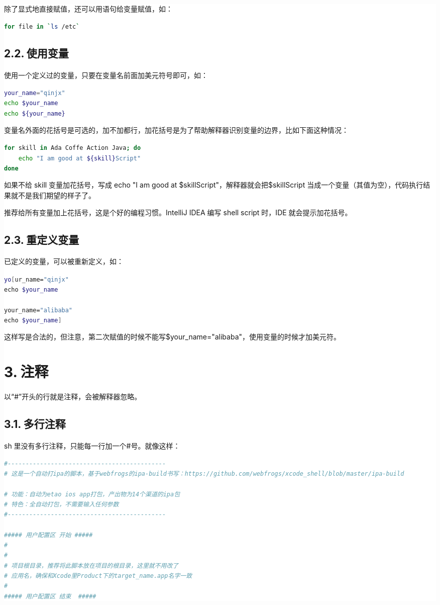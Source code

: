 除了显式地直接赋值，还可以用语句给变量赋值，如：

```sh
for file in `ls /etc`
```

## 2.2. 使用变量

使用一个定义过的变量，只要在变量名前面加美元符号即可，如：

```sh
your_name="qinjx"
echo $your_name
echo ${your_name}
```

变量名外面的花括号是可选的，加不加都行，加花括号是为了帮助解释器识别变量的边界，比如下面这种情况：

```sh
for skill in Ada Coffe Action Java; do
    echo "I am good at ${skill}Script"
done
```

如果不给 skill 变量加花括号，写成 echo "I am good at $skillScript"，解释器就会把$skillScript 当成一个变量（其值为空），代码执行结果就不是我们期望的样子了。

推荐给所有变量加上花括号，这是个好的编程习惯。IntelliJ IDEA 编写 shell script 时，IDE 就会提示加花括号。

## 2.3. 重定义变量

已定义的变量，可以被重新定义，如：

```sh
yo[ur_name="qinjx"
echo $your_name

your_name="alibaba"
echo $your_name]
```

这样写是合法的，但注意，第二次赋值的时候不能写$your_name="alibaba"，使用变量的时候才加美元符。

# 3. 注释

以“#”开头的行就是注释，会被解释器忽略。

## 3.1. 多行注释

sh 里没有多行注释，只能每一行加一个#号。就像这样：

```sh
#--------------------------------------------
# 这是一个自动打ipa的脚本，基于webfrogs的ipa-build书写：https://github.com/webfrogs/xcode_shell/blob/master/ipa-build

# 功能：自动为etao ios app打包，产出物为14个渠道的ipa包
# 特色：全自动打包，不需要输入任何参数
#--------------------------------------------

##### 用户配置区 开始 #####
#
#
# 项目根目录，推荐将此脚本放在项目的根目录，这里就不用改了
# 应用名，确保和Xcode里Product下的target_name.app名字一致
#
##### 用户配置区 结束  #####
```
